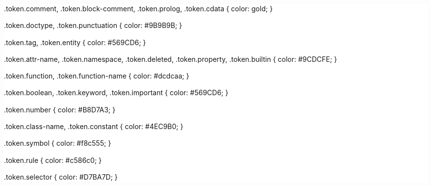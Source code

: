 .token.comment,
.token.block-comment,
.token.prolog,
.token.cdata {
color: gold;
}

.token.doctype,
.token.punctuation {
color: #9B9B9B;
}

.token.tag,
.token.entity {
color: #569CD6;
}

.token.attr-name,
.token.namespace,
.token.deleted,
.token.property,
.token.builtin {
color: #9CDCFE;
}

.token.function,
.token.function-name {
color: #dcdcaa;
}

.token.boolean,
.token.keyword,
.token.important {
color: #569CD6;
}

.token.number {
color: #B8D7A3;
}

.token.class-name,
.token.constant {
color: #4EC9B0;
}

.token.symbol {
color: #f8c555;
}

.token.rule {
color: #c586c0;
}

.token.selector {
color: #D7BA7D;
}
